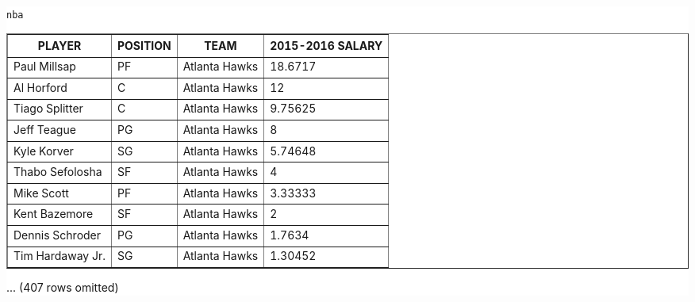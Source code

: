```python
nba
```




<table border="1" class="dataframe">
    <thead>
        <tr>
            <th>PLAYER</th> <th>POSITION</th> <th>TEAM</th> <th>2015-2016 SALARY</th>
        </tr>
    </thead>
    <tbody>
        <tr>
            <td>Paul Millsap    </td> <td>PF      </td> <td>Atlanta Hawks</td> <td>18.6717         </td>
        </tr>
    </tbody>
        <tr>
            <td>Al Horford      </td> <td>C       </td> <td>Atlanta Hawks</td> <td>12              </td>
        </tr>
    </tbody>
        <tr>
            <td>Tiago Splitter  </td> <td>C       </td> <td>Atlanta Hawks</td> <td>9.75625         </td>
        </tr>
    </tbody>
        <tr>
            <td>Jeff Teague     </td> <td>PG      </td> <td>Atlanta Hawks</td> <td>8               </td>
        </tr>
    </tbody>
        <tr>
            <td>Kyle Korver     </td> <td>SG      </td> <td>Atlanta Hawks</td> <td>5.74648         </td>
        </tr>
    </tbody>
        <tr>
            <td>Thabo Sefolosha </td> <td>SF      </td> <td>Atlanta Hawks</td> <td>4               </td>
        </tr>
    </tbody>
        <tr>
            <td>Mike Scott      </td> <td>PF      </td> <td>Atlanta Hawks</td> <td>3.33333         </td>
        </tr>
    </tbody>
        <tr>
            <td>Kent Bazemore   </td> <td>SF      </td> <td>Atlanta Hawks</td> <td>2               </td>
        </tr>
    </tbody>
        <tr>
            <td>Dennis Schroder </td> <td>PG      </td> <td>Atlanta Hawks</td> <td>1.7634          </td>
        </tr>
    </tbody>
        <tr>
            <td>Tim Hardaway Jr.</td> <td>SG      </td> <td>Atlanta Hawks</td> <td>1.30452         </td>
        </tr>
    </tbody>
</table>
<p>... (407 rows omitted)</p>
